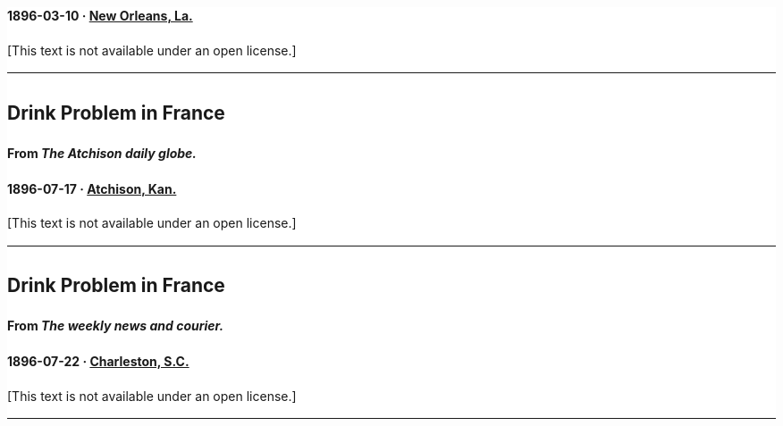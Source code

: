#### 1896-03-10 &middot; [New Orleans, La.](http://dbpedia.org/resource/New_Orleans)

[This text is not available under an open license.]

---

## Drink Problem in France

#### From _The Atchison daily globe._

#### 1896-07-17 &middot; [Atchison, Kan.](http://dbpedia.org/resource/Atchison%2C_Kansas)

[This text is not available under an open license.]

---

## Drink Problem in France

#### From _The weekly news and courier._

#### 1896-07-22 &middot; [Charleston, S.C.](http://dbpedia.org/resource/Charleston%2C_South_Carolina)

[This text is not available under an open license.]

---

